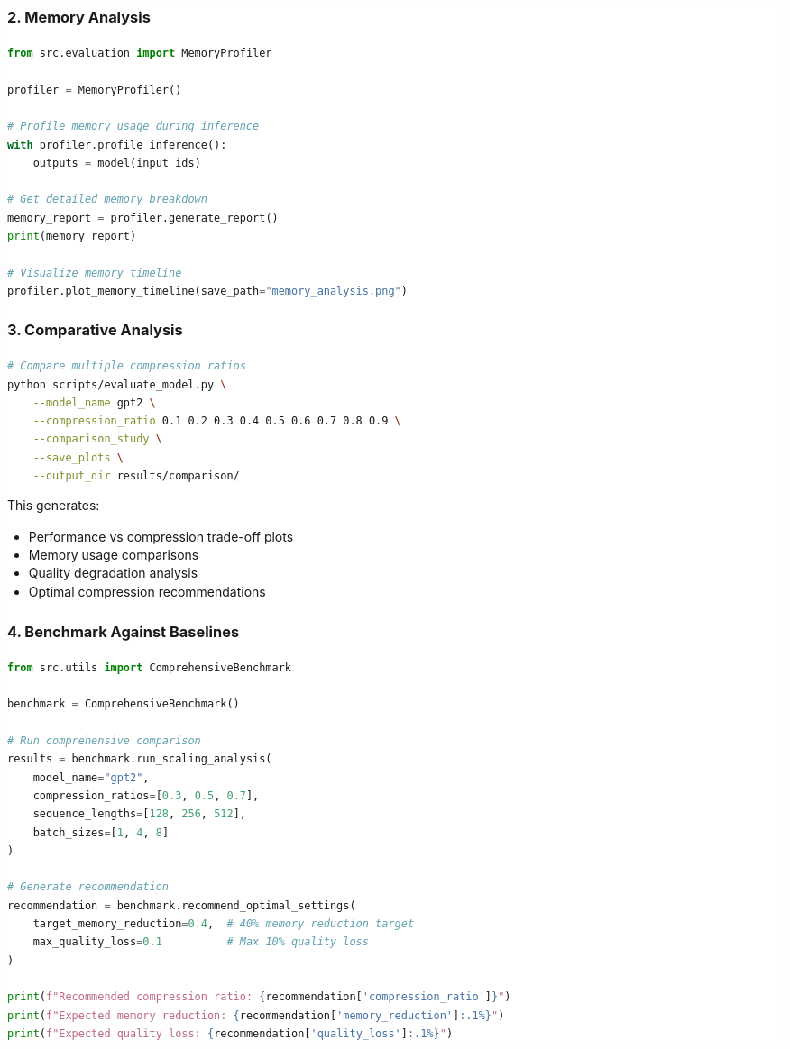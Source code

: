 ### 2. Memory Analysis

```python
from src.evaluation import MemoryProfiler

profiler = MemoryProfiler()

# Profile memory usage during inference
with profiler.profile_inference():
    outputs = model(input_ids)

# Get detailed memory breakdown
memory_report = profiler.generate_report()
print(memory_report)

# Visualize memory timeline
profiler.plot_memory_timeline(save_path="memory_analysis.png")
```

### 3. Comparative Analysis

```bash
# Compare multiple compression ratios
python scripts/evaluate_model.py \
    --model_name gpt2 \
    --compression_ratio 0.1 0.2 0.3 0.4 0.5 0.6 0.7 0.8 0.9 \
    --comparison_study \
    --save_plots \
    --output_dir results/comparison/
```

This generates:
- Performance vs compression trade-off plots
- Memory usage comparisons
- Quality degradation analysis
- Optimal compression recommendations

### 4. Benchmark Against Baselines

```python
from src.utils import ComprehensiveBenchmark

benchmark = ComprehensiveBenchmark()

# Run comprehensive comparison
results = benchmark.run_scaling_analysis(
    model_name="gpt2",
    compression_ratios=[0.3, 0.5, 0.7],
    sequence_lengths=[128, 256, 512],
    batch_sizes=[1, 4, 8]
)

# Generate recommendation
recommendation = benchmark.recommend_optimal_settings(
    target_memory_reduction=0.4,  # 40% memory reduction target
    max_quality_loss=0.1          # Max 10% quality loss
)

print(f"Recommended compression ratio: {recommendation['compression_ratio']}")
print(f"Expected memory reduction: {recommendation['memory_reduction']:.1%}")
print(f"Expected quality loss: {recommendation['quality_loss']:.1%}")
```
